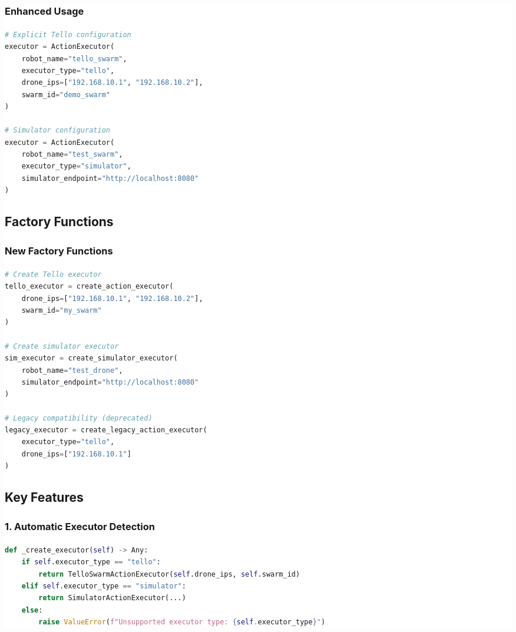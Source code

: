 ### Enhanced Usage
```python
# Explicit Tello configuration
executor = ActionExecutor(
    robot_name="tello_swarm",
    executor_type="tello",
    drone_ips=["192.168.10.1", "192.168.10.2"],
    swarm_id="demo_swarm"
)

# Simulator configuration
executor = ActionExecutor(
    robot_name="test_swarm",
    executor_type="simulator",
    simulator_endpoint="http://localhost:8080"
)
```

## Factory Functions

### New Factory Functions
```python
# Create Tello executor
tello_executor = create_action_executor(
    drone_ips=["192.168.10.1", "192.168.10.2"],
    swarm_id="my_swarm"
)

# Create simulator executor
sim_executor = create_simulator_executor(
    robot_name="test_drone",
    simulator_endpoint="http://localhost:8080"
)

# Legacy compatibility (deprecated)
legacy_executor = create_legacy_action_executor(
    executor_type="tello",
    drone_ips=["192.168.10.1"]
)
```

## Key Features

### 1. **Automatic Executor Detection**
```python
def _create_executor(self) -> Any:
    if self.executor_type == "tello":
        return TelloSwarmActionExecutor(self.drone_ips, self.swarm_id)
    elif self.executor_type == "simulator":
        return SimulatorActionExecutor(...)
    else:
        raise ValueError(f"Unsupported executor type: {self.executor_type}")
```

